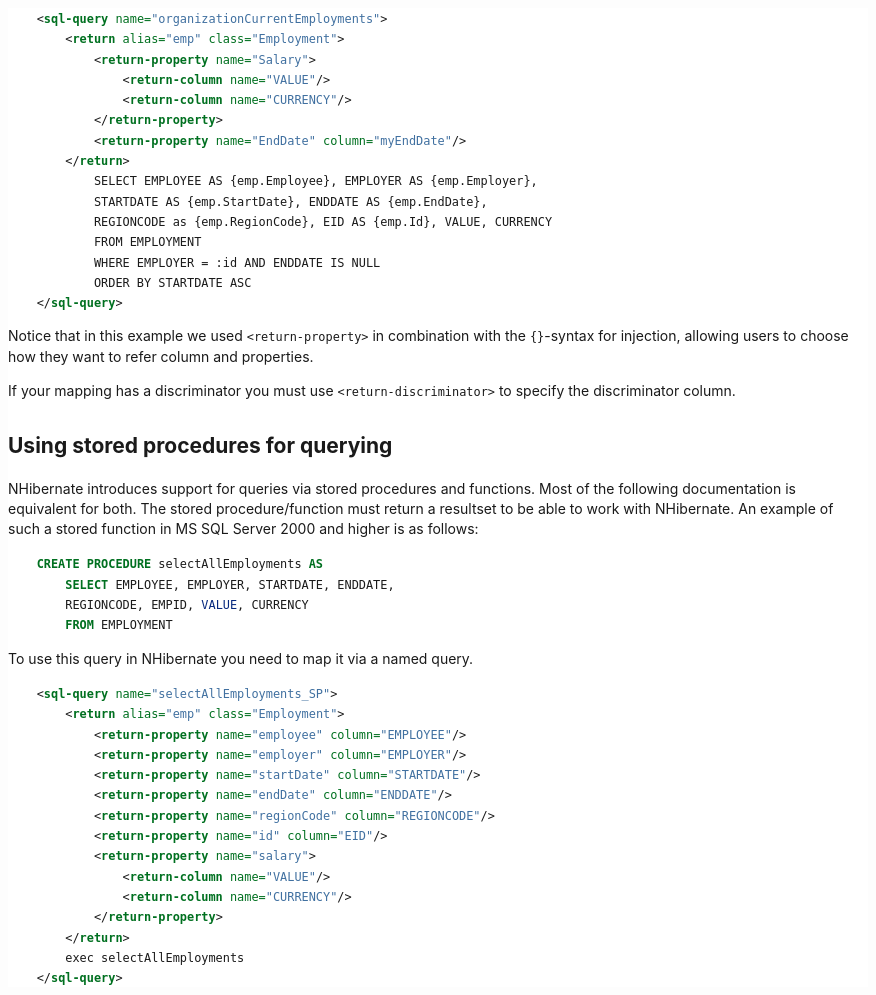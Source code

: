 ```xml
    <sql-query name="organizationCurrentEmployments">
        <return alias="emp" class="Employment">
            <return-property name="Salary">
                <return-column name="VALUE"/>
                <return-column name="CURRENCY"/>
            </return-property>
            <return-property name="EndDate" column="myEndDate"/>
        </return>
            SELECT EMPLOYEE AS {emp.Employee}, EMPLOYER AS {emp.Employer},
            STARTDATE AS {emp.StartDate}, ENDDATE AS {emp.EndDate},
            REGIONCODE as {emp.RegionCode}, EID AS {emp.Id}, VALUE, CURRENCY
            FROM EMPLOYMENT
            WHERE EMPLOYER = :id AND ENDDATE IS NULL
            ORDER BY STARTDATE ASC
    </sql-query>
```

Notice that in this example we used `<return-property>` in combination
with the `{}`-syntax for injection, allowing users to choose how they
want to refer column and properties.

If your mapping has a discriminator you must use
`<return-discriminator>` to specify the discriminator column.

## Using stored procedures for querying

NHibernate introduces support for queries via stored procedures and
functions. Most of the following documentation is equivalent for both.
The stored procedure/function must return a resultset to be able to work
with NHibernate. An example of such a stored function in MS SQL Server
2000 and higher is as follows:

```sql
    CREATE PROCEDURE selectAllEmployments AS
        SELECT EMPLOYEE, EMPLOYER, STARTDATE, ENDDATE,
        REGIONCODE, EMPID, VALUE, CURRENCY
        FROM EMPLOYMENT
```

To use this query in NHibernate you need to map it via a named query.

```xml
    <sql-query name="selectAllEmployments_SP">
        <return alias="emp" class="Employment">
            <return-property name="employee" column="EMPLOYEE"/>
            <return-property name="employer" column="EMPLOYER"/>
            <return-property name="startDate" column="STARTDATE"/>
            <return-property name="endDate" column="ENDDATE"/>
            <return-property name="regionCode" column="REGIONCODE"/>
            <return-property name="id" column="EID"/>
            <return-property name="salary">
                <return-column name="VALUE"/>
                <return-column name="CURRENCY"/>
            </return-property>
        </return>
        exec selectAllEmployments
    </sql-query>
```
